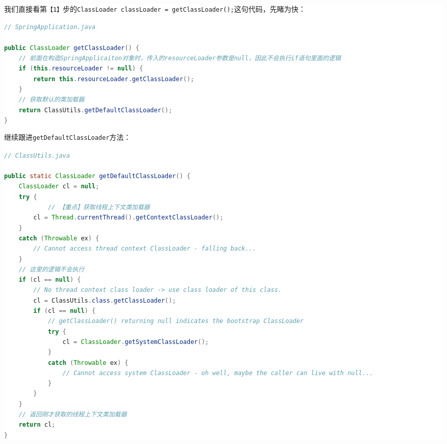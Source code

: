 

我们直接看第`【1】`步的`ClassLoader classLoader = getClassLoader();`这句代码，先睹为快：



```java
// SpringApplication.java

public ClassLoader getClassLoader() {
	// 前面在构造SpringApplicaiton对象时，传入的resourceLoader参数是null，因此不会执行if语句里面的逻辑
	if (this.resourceLoader != null) {
		return this.resourceLoader.getClassLoader();
	}
	// 获取默认的类加载器
	return ClassUtils.getDefaultClassLoader();
}
```



继续跟进`getDefaultClassLoader`方法：



```java
// ClassUtils.java

public static ClassLoader getDefaultClassLoader() {
	ClassLoader cl = null;
	try {
	        // 【重点】获取线程上下文类加载器
		cl = Thread.currentThread().getContextClassLoader();
	}
	catch (Throwable ex) {
		// Cannot access thread context ClassLoader - falling back...
	}
	// 这里的逻辑不会执行
	if (cl == null) {
		// No thread context class loader -> use class loader of this class.
		cl = ClassUtils.class.getClassLoader();
		if (cl == null) {
			// getClassLoader() returning null indicates the bootstrap ClassLoader
			try {
				cl = ClassLoader.getSystemClassLoader();
			}
			catch (Throwable ex) {
				// Cannot access system ClassLoader - oh well, maybe the caller can live with null...
			}
		}
	}
	// 返回刚才获取的线程上下文类加载器
	return cl;
}
```
